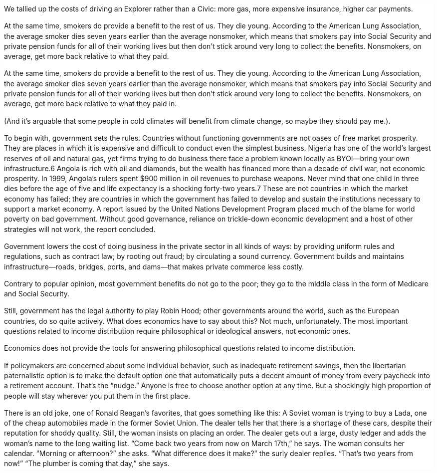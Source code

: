 We tallied up the costs of driving an Explorer rather than a Civic: more gas, more expensive insurance, higher car payments.

At the same time, smokers do provide a benefit to the rest of us. They die young. According to the American Lung Association, the average smoker dies seven years earlier than the average nonsmoker, which means that smokers pay into Social Security and private pension funds for all of their working lives but then don’t stick around very long to collect the benefits. Nonsmokers, on average, get more back relative to what they paid.

At the same time, smokers do provide a benefit to the rest of us. They die young. According to the American Lung Association, the average smoker dies seven years earlier than the average nonsmoker, which means that smokers pay into Social Security and private pension funds for all of their working lives but then don’t stick around very long to collect the benefits. Nonsmokers, on average, get more back relative to what they paid in.

(And it’s arguable that some people in cold climates will benefit from climate change, so maybe they should pay me.).

To begin with, government sets the rules. Countries without functioning governments are not oases of free market prosperity. They are places in which it is expensive and difficult to conduct even the simplest business. Nigeria has one of the world’s largest reserves of oil and natural gas, yet firms trying to do business there face a problem known locally as BYOI—bring your own infrastructure.6 Angola is rich with oil and diamonds, but the wealth has financed more than a decade of civil war, not economic prosperity. In 1999, Angola’s rulers spent $900 million in oil revenues to purchase weapons. Never mind that one child in three dies before the age of five and life expectancy is a shocking forty-two years.7 These are not countries in which the market economy has failed; they are countries in which the government has failed to develop and sustain the institutions necessary to support a market economy. A report issued by the United Nations Development Program placed much of the blame for world poverty on bad government. Without good governance, reliance on trickle-down economic development and a host of other strategies will not work, the report concluded.

Government lowers the cost of doing business in the private sector in all kinds of ways: by providing uniform rules and regulations, such as contract law; by rooting out fraud; by circulating a sound currency. Government builds and maintains infrastructure—roads, bridges, ports, and dams—that makes private commerce less costly.

Contrary to popular opinion, most government benefits do not go to the poor; they go to the middle class in the form of Medicare and Social Security.

Still, government has the legal authority to play Robin Hood; other governments around the world, such as the European countries, do so quite actively. What does economics have to say about this? Not much, unfortunately. The most important questions related to income distribution require philosophical or ideological answers, not economic ones.

Economics does not provide the tools for answering philosophical questions related to income distribution.

If policymakers are concerned about some individual behavior, such as inadequate retirement savings, then the libertarian paternalistic option is to make the default option one that automatically puts a decent amount of money from every paycheck into a retirement account. That’s the “nudge.” Anyone is free to choose another option at any time. But a shockingly high proportion of people will stay wherever you put them in the first place.

There is an old joke, one of Ronald Reagan’s favorites, that goes something like this: A Soviet woman is trying to buy a Lada, one of the cheap automobiles made in the former Soviet Union. The dealer tells her that there is a shortage of these cars, despite their reputation for shoddy quality. Still, the woman insists on placing an order. The dealer gets out a large, dusty ledger and adds the woman’s name to the long waiting list. “Come back two years from now on March 17th,” he says. The woman consults her calendar. “Morning or afternoon?” she asks. “What difference does it make?” the surly dealer replies. “That’s two years from now!” “The plumber is coming that day,” she says.
